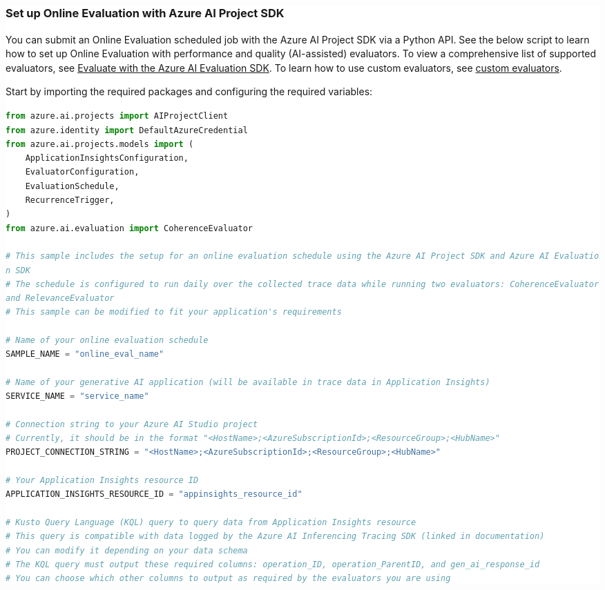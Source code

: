 ### Set up Online Evaluation with Azure AI Project SDK

You can submit an Online Evaluation scheduled job with the Azure AI Project SDK via a Python API. See the below script to learn how to set up Online Evaluation with performance and quality (AI-assisted) evaluators. To view a comprehensive list of supported evaluators, see [Evaluate with the Azure AI Evaluation SDK](./develop/evaluate-sdk.md). To learn how to use custom evaluators, see [custom evaluators](./develop/evaluate-sdk.md#specifying-custom-evaluators).

Start by importing the required packages and configuring the required variables:

```python
from azure.ai.projects import AIProjectClient 
from azure.identity import DefaultAzureCredential 
from azure.ai.projects.models import ( 
    ApplicationInsightsConfiguration,
    EvaluatorConfiguration,
    EvaluationSchedule,
    RecurrenceTrigger,
)
from azure.ai.evaluation import CoherenceEvaluator 

# This sample includes the setup for an online evaluation schedule using the Azure AI Project SDK and Azure AI Evaluation SDK
# The schedule is configured to run daily over the collected trace data while running two evaluators: CoherenceEvaluator and RelevanceEvaluator
# This sample can be modified to fit your application's requirements

# Name of your online evaluation schedule
SAMPLE_NAME = "online_eval_name"

# Name of your generative AI application (will be available in trace data in Application Insights)
SERVICE_NAME = "service_name"

# Connection string to your Azure AI Studio project
# Currently, it should be in the format "<HostName>;<AzureSubscriptionId>;<ResourceGroup>;<HubName>"
PROJECT_CONNECTION_STRING = "<HostName>;<AzureSubscriptionId>;<ResourceGroup>;<HubName>"

# Your Application Insights resource ID
APPLICATION_INSIGHTS_RESOURCE_ID = "appinsights_resource_id"

# Kusto Query Language (KQL) query to query data from Application Insights resource
# This query is compatible with data logged by the Azure AI Inferencing Tracing SDK (linked in documentation)
# You can modify it depending on your data schema
# The KQL query must output these required columns: operation_ID, operation_ParentID, and gen_ai_response_id
# You can choose which other columns to output as required by the evaluators you are using
```